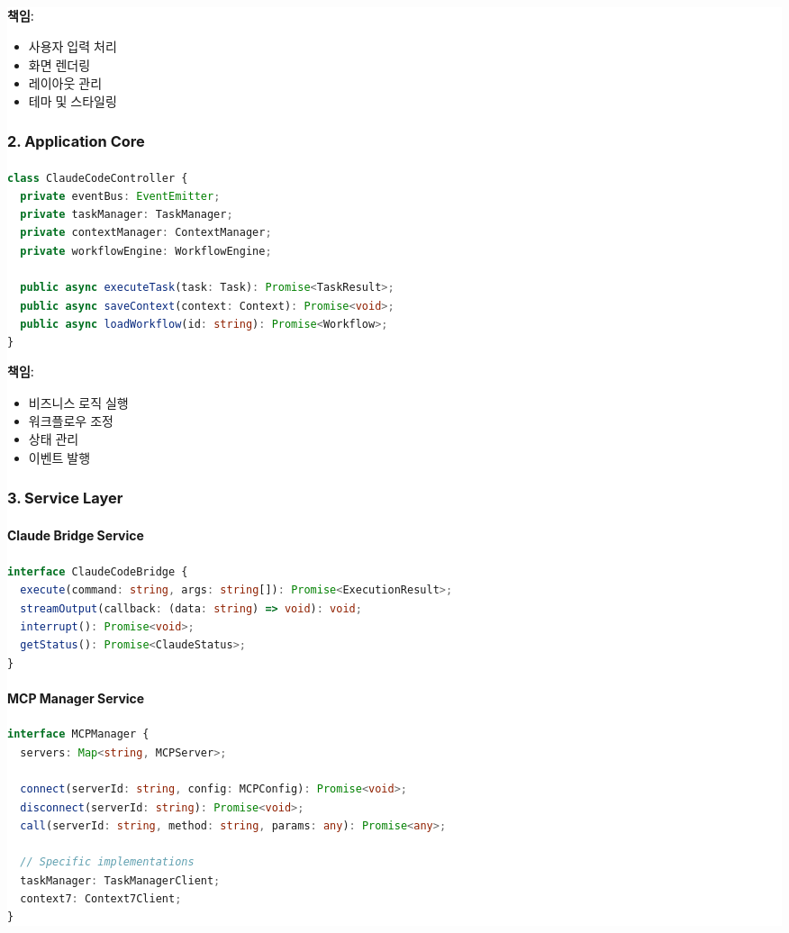 ```typescript
```

**책임**:
- 사용자 입력 처리
- 화면 렌더링
- 레이아웃 관리
- 테마 및 스타일링

### 2. Application Core
```typescript
class ClaudeCodeController {
  private eventBus: EventEmitter;
  private taskManager: TaskManager;
  private contextManager: ContextManager;
  private workflowEngine: WorkflowEngine;
  
  public async executeTask(task: Task): Promise<TaskResult>;
  public async saveContext(context: Context): Promise<void>;
  public async loadWorkflow(id: string): Promise<Workflow>;
}
```

**책임**:
- 비즈니스 로직 실행
- 워크플로우 조정
- 상태 관리
- 이벤트 발행

### 3. Service Layer

#### Claude Bridge Service
```typescript
interface ClaudeCodeBridge {
  execute(command: string, args: string[]): Promise<ExecutionResult>;
  streamOutput(callback: (data: string) => void): void;
  interrupt(): Promise<void>;
  getStatus(): Promise<ClaudeStatus>;
}
```

#### MCP Manager Service
```typescript
interface MCPManager {
  servers: Map<string, MCPServer>;
  
  connect(serverId: string, config: MCPConfig): Promise<void>;
  disconnect(serverId: string): Promise<void>;
  call(serverId: string, method: string, params: any): Promise<any>;
  
  // Specific implementations
  taskManager: TaskManagerClient;
  context7: Context7Client;
}
```
